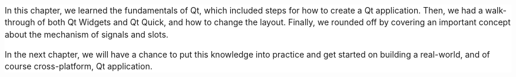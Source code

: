 In this chapter, we learned the fundamentals of Qt, which included steps for how to create a Qt application. Then, we had a walk-through of both Qt Widgets and Qt Quick, and how to change the layout. Finally, we rounded off by covering an important concept about the mechanism of signals and slots.

In the next chapter, we will have a chance to put this knowledge into practice and get started on building a real-world, and of course cross-platform, Qt application.
